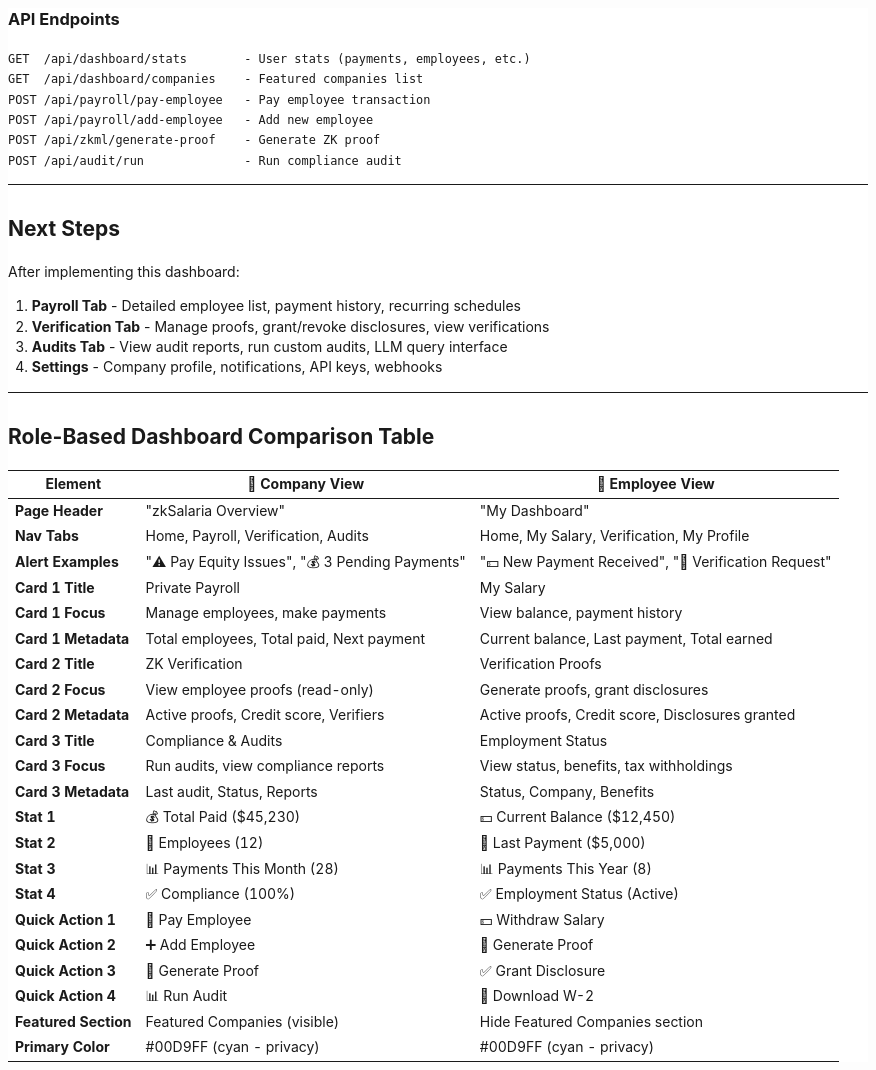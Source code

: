 ### API Endpoints
```
GET  /api/dashboard/stats        - User stats (payments, employees, etc.)
GET  /api/dashboard/companies    - Featured companies list
POST /api/payroll/pay-employee   - Pay employee transaction
POST /api/payroll/add-employee   - Add new employee
POST /api/zkml/generate-proof    - Generate ZK proof
POST /api/audit/run              - Run compliance audit
```

---

## Next Steps

After implementing this dashboard:
1. **Payroll Tab** - Detailed employee list, payment history, recurring schedules
2. **Verification Tab** - Manage proofs, grant/revoke disclosures, view verifications
3. **Audits Tab** - View audit reports, run custom audits, LLM query interface
4. **Settings** - Company profile, notifications, API keys, webhooks

---

## Role-Based Dashboard Comparison Table

| Element | 🏢 Company View | 👤 Employee View |
|---------|----------------|------------------|
| **Page Header** | "zkSalaria Overview" | "My Dashboard" |
| **Nav Tabs** | Home, Payroll, Verification, Audits | Home, My Salary, Verification, My Profile |
| **Alert Examples** | "⚠️ Pay Equity Issues", "💰 3 Pending Payments" | "💵 New Payment Received", "🔐 Verification Request" |
| **Card 1 Title** | Private Payroll | My Salary |
| **Card 1 Focus** | Manage employees, make payments | View balance, payment history |
| **Card 1 Metadata** | Total employees, Total paid, Next payment | Current balance, Last payment, Total earned |
| **Card 2 Title** | ZK Verification | Verification Proofs |
| **Card 2 Focus** | View employee proofs (read-only) | Generate proofs, grant disclosures |
| **Card 2 Metadata** | Active proofs, Credit score, Verifiers | Active proofs, Credit score, Disclosures granted |
| **Card 3 Title** | Compliance & Audits | Employment Status |
| **Card 3 Focus** | Run audits, view compliance reports | View status, benefits, tax withholdings |
| **Card 3 Metadata** | Last audit, Status, Reports | Status, Company, Benefits |
| **Stat 1** | 💰 Total Paid ($45,230) | 💵 Current Balance ($12,450) |
| **Stat 2** | 👥 Employees (12) | 📅 Last Payment ($5,000) |
| **Stat 3** | 📊 Payments This Month (28) | 📊 Payments This Year (8) |
| **Stat 4** | ✅ Compliance (100%) | ✅ Employment Status (Active) |
| **Quick Action 1** | 💸 Pay Employee | 💵 Withdraw Salary |
| **Quick Action 2** | ➕ Add Employee | 🔐 Generate Proof |
| **Quick Action 3** | 🔐 Generate Proof | ✅ Grant Disclosure |
| **Quick Action 4** | 📊 Run Audit | 📄 Download W-2 |
| **Featured Section** | Featured Companies (visible) | Hide Featured Companies section |
| **Primary Color** | #00D9FF (cyan - privacy) | #00D9FF (cyan - privacy) |